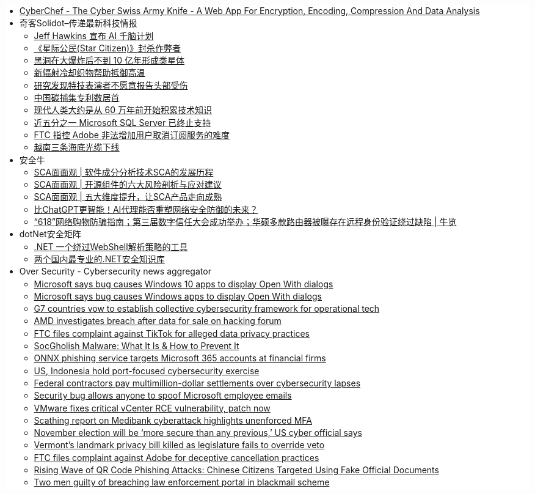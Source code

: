   - [CyberChef - The Cyber Swiss Army Knife - A Web App For Encryption, Encoding, Compression And Data Analysis](http://www.kitploit.com/2024/06/cyberchef-cyber-swiss-army-knife-web.html)
- 奇客Solidot–传递最新科技情报
  - [Jeff Hawkins 宣布 AI 千脑计划](https://www.solidot.org/story?sid=78463)
  - [《星际公民(Star Citizen)》封杀作弊者](https://www.solidot.org/story?sid=78462)
  - [黑洞在大爆炸后不到 10 亿年形成类星体](https://www.solidot.org/story?sid=78461)
  - [新辐射冷却织物帮助抵御高温](https://www.solidot.org/story?sid=78460)
  - [研究发现特技表演者不愿意报告头部受伤](https://www.solidot.org/story?sid=78459)
  - [中国碳捕集专利数居首](https://www.solidot.org/story?sid=78458)
  - [现代人类大约是从 60 万年前开始积累技术知识](https://www.solidot.org/story?sid=78457)
  - [近五分之一 Microsoft SQL Server 已终止支持](https://www.solidot.org/story?sid=78456)
  - [FTC 指控 Adobe 非法增加用户取消订阅服务的难度](https://www.solidot.org/story?sid=78455)
  - [越南三条海底光缆下线](https://www.solidot.org/story?sid=78454)
- 安全牛
  - [SCA面面观 | 软件成分分析技术SCA的发展历程](https://www.aqniu.com/vendor/105129.html)
  - [SCA面面观 | 开源组件的六大风险剖析与应对建议](https://www.aqniu.com/vendor/105128.html)
  - [SCA面面观 | 五大维度提升，让SCA产品走向成熟](https://www.aqniu.com/vendor/105127.html)
  - [比ChatGPT更智能！AI代理能否重塑网络安全防御的未来？](https://www.aqniu.com/industry/105122.html)
  - [“618”网络购物防骗指南；第三届数字信任大会成功举办；华硕多款路由器被曝存在远程身份验证绕过缺陷 | 牛览](https://www.aqniu.com/industry/105114.html)
- dotNet安全矩阵
  - [.NET 一个绕过WebShell解析策略的工具](https://mp.weixin.qq.com/s?__biz=MzUyOTc3NTQ5MA==&mid=2247492722&idx=1&sn=cd62923b61388129e9785bac8ad77e5a&chksm=fa594a9fcd2ec38915a1d5e7f9f7273091f0ab678ff1c8322426e67c708b4f13a092e7d44e08&scene=58&subscene=0#rd)
  - [两个国内最专业的.NET安全知识库](https://mp.weixin.qq.com/s?__biz=MzUyOTc3NTQ5MA==&mid=2247492722&idx=2&sn=13f02505b8db7b83e8884cb714c1c768&chksm=fa594a9fcd2ec389221797dd1a5f0a1df913fc478ee1b7fac1fb189364beb4e7efdaf72b10f4&scene=58&subscene=0#rd)
- Over Security - Cybersecurity news aggregator
  - [Microsoft says bug causes Windows 10 apps to display Open With dialogs](https://www.bleepingcomputer.com/news/microsoft/microsoft-says-bug-causes-windows-10-apps-to-display-open-with-dialogs/)
  - [Microsoft says bug causes Windows apps to display Open With dialogs](https://www.bleepingcomputer.com/news/microsoft/microsoft-says-bug-causes-windows-apps-to-display-open-with-dialogs/)
  - [G7 countries vow to establish collective cybersecurity framework for operational tech](https://therecord.media/countries-vow-to-establish-cyber-collective)
  - [AMD investigates breach after data for sale on hacking forum](https://www.bleepingcomputer.com/news/security/amd-investigates-breach-after-data-for-sale-on-hacking-forum/)
  - [FTC files complaint against TikTok for alleged data privacy practices](https://therecord.media/ftc-files-complaint-tiktok-data-privacy)
  - [SocGholish Malware: What It Is & How to Prevent It](https://blog.sucuri.net/2024/06/socgholish-malware.html)
  - [ONNX phishing service targets Microsoft 365 accounts at financial firms](https://www.bleepingcomputer.com/news/security/onnx-phishing-service-targets-microsoft-365-accounts-at-financial-firms/)
  - [US, Indonesia hold port-focused cybersecurity exercise](https://therecord.media/indonesia-port-maritime-cybersecurity-exercise-united-states)
  - [Federal contractors pay multimillion-dollar settlements over cybersecurity lapses](https://therecord.media/federal-contractors-pay-multimillion-settlement)
  - [Security bug allows anyone to spoof Microsoft employee emails](https://techcrunch.com/2024/06/18/security-bug-allows-anyone-to-spoof-microsoft-employee-emails/)
  - [VMware fixes critical vCenter RCE vulnerability, patch now](https://www.bleepingcomputer.com/news/security/vmware-fixes-critical-vcenter-rce-vulnerability-patch-now/)
  - [Scathing report on Medibank cyberattack highlights unenforced MFA](https://www.bleepingcomputer.com/news/security/scathing-report-on-medibank-cyberattack-highlights-unenforced-mfa/)
  - [November election will be ‘more secure than any previous,’ US cyber official says](https://therecord.media/november-elections-more-secure-than-ever)
  - [Vermont’s landmark privacy bill killed as legislature fails to override veto](https://therecord.media/vermont-landmark-privacy-bill-killed)
  - [FTC files complaint against Adobe for deceptive cancellation practices](https://www.bleepingcomputer.com/news/legal/ftc-files-complaint-against-adobe-for-deceptive-cancellation-practices/)
  - [Rising Wave of QR Code Phishing Attacks: Chinese Citizens Targeted Using Fake Official Documents](https://cyble.com/blog/rising-wave-of-qr-code-phishing-attacks-chinese-citizens-targeted-using-fake-official-documents/)
  - [Two men guilty of breaching law enforcement portal in blackmail scheme](https://www.bleepingcomputer.com/news/security/two-men-guilty-of-breaching-law-enforcement-portal-in-blackmail-scheme/)